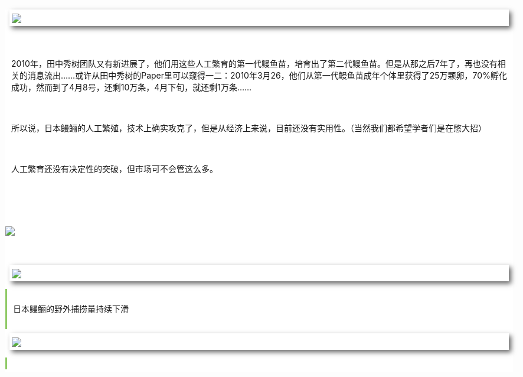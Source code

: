 </section><section class="Powered-by-XIUMI V5" style="box-sizing: border-box;" powered-by="xiumi.us"><section class="" style="margin-top: 0.5em;margin-bottom: 0.5em;padding-left: 0.5em;padding-right: 0.5em;box-sizing: border-box;"><section class="" style="box-sizing: border-box;width: 100%;border-width: 4px;border-style: solid;border-color: white;box-shadow: rgb(102, 102, 102) 3.53553px 3.53553px 8px;display: inline-block;height: auto !important;overflow: hidden !important;"><img data-src="http://mmbiz.qpic.cn/mmbiz_jpg/oQwolSsB31hDsuW9sKZ6tQiaAZmf9Rr0wAJk48ibZTbOQwiam4GeeDCGvtrC20XTibjpXweOYcAwm2rQZxG4X0pLXA/0?wx_fmt=jpeg" style="vertical-align: middle;box-sizing: border-box;" data-ratio="0.8078125" data-w="640" data-type="jpeg" src="./images/image_11.jpg"></section></section></section><section class="Powered-by-XIUMI V5" style="box-sizing: border-box;" powered-by="xiumi.us"><section class="" style="box-sizing: border-box;"><section class="" style="text-align: left;padding-right: 10px;padding-left: 10px;box-sizing: border-box;"><p style="box-sizing: border-box;"><br style="box-sizing: border-box;"></p><p style="box-sizing: border-box;">2010年，田中秀树团队又有新进展了，他们用这些人工繁育的第一代鳗鱼苗，培育出了第二代鳗鱼苗。但是从那之后7年了，再也没有相关的消息流出……或许从田中秀树的Paper里可以窥得一二：2010年3月26，他们从第一代鳗鱼苗成年个体里获得了25万颗卵，70%孵化成功，然而到了4月8号，还剩10万条，4月下旬，就还剩1万条……</p><p style="box-sizing: border-box;"><br style="box-sizing: border-box;"></p><p style="box-sizing: border-box;">所以说，日本鳗鲡的人工繁殖，技术上确实攻克了，但是从经济上来说，目前还没有实用性。（当然我们都希望学者们是在憋大招）</p><p style="box-sizing: border-box;"><br style="box-sizing: border-box;"></p><p style="box-sizing: border-box;">人工繁育还没有决定性的突破，但市场可不会管这么多。</p><p style="box-sizing: border-box;"><br style="box-sizing: border-box;"></p></section></section></section><section class="Powered-by-XIUMI V5" style="box-sizing: border-box;" powered-by="xiumi.us"><section class="" style="box-sizing: border-box;"><section class="" style="text-align: left;box-sizing: border-box;"><p style="box-sizing: border-box;"><br style="box-sizing: border-box;"></p></section></section></section><section class="Powered-by-XIUMI V5" style="box-sizing: border-box;" powered-by="xiumi.us"><section class="" style="margin-top: 0.5em;margin-bottom: 0.5em;box-sizing: border-box;"><section class="" style="max-width: 100%;vertical-align: middle;display: inline-block;box-shadow: rgb(0, 0, 0) 0px 0px 0px;overflow: hidden !important;box-sizing: border-box;"><img data-src="http://mmbiz.qpic.cn/mmbiz_gif/oQwolSsB31hDsuW9sKZ6tQiaAZmf9Rr0wcNqcGMhCu8icbJUOyFgucEGuzwG86xvy0vwgo0Oic7rM99tuKFCj3amQ/0?wx_fmt=gif" style="vertical-align: middle;box-sizing: border-box;" data-ratio="0.03125" data-w="640" data-type="gif" src="./images/image_12.jpg"></section></section></section><section class="Powered-by-XIUMI V5" style="box-sizing: border-box;" powered-by="xiumi.us"><section class="" style="box-sizing: border-box;"><section class="" style="text-align: left;box-sizing: border-box;"><p style="box-sizing: border-box;"><br style="box-sizing: border-box;"></p></section></section></section><section class="Powered-by-XIUMI V5" style="box-sizing: border-box;" powered-by="xiumi.us"><section class="" style="margin-top: 0.5em;margin-bottom: 0.5em;padding-left: 0.5em;padding-right: 0.5em;box-sizing: border-box;"><section class="" style="box-sizing: border-box;width: 100%;border-width: 4px;border-style: solid;border-color: white;box-shadow: rgb(102, 102, 102) 3.53553px 3.53553px 8px;display: inline-block;height: auto !important;overflow: hidden !important;"><img data-src="http://mmbiz.qpic.cn/mmbiz_png/oQwolSsB31hDsuW9sKZ6tQiaAZmf9Rr0wIgTEA2hMn2Qq58OkSE5pKnzCPERibVVZcZZiarUFPFaiazEU3YsoWuZwA/0?wx_fmt=png" style="vertical-align: middle;box-sizing: border-box;" data-ratio="0.56" data-w="600" data-type="png" src="./images/image_13.jpg"></section></section></section><section class="Powered-by-XIUMI V5" style="box-sizing: border-box;" powered-by="xiumi.us"><section class="" style="box-sizing: border-box;"><section class="" style="display: inline-block;width: 100%;border-width: 0px 0px 0px 3px;border-style: solid;border-left-color: rgb(142, 201, 101);border-right-color: rgb(142, 201, 101);padding: 10px;box-sizing: border-box;"><section class="Powered-by-XIUMI V5" style="box-sizing: border-box;" powered-by="xiumi.us"><section class="" style="box-sizing: border-box;"><section class="" style="text-align: left;font-size: 14px;box-sizing: border-box;"><p style="box-sizing: border-box;">日本鳗鲡的野外捕捞量持续下滑</p></section></section></section></section></section></section><section class="Powered-by-XIUMI V5" style="box-sizing: border-box;" powered-by="xiumi.us"><section class="" style="margin-top: 0.5em;margin-bottom: 0.5em;padding-left: 0.5em;padding-right: 0.5em;box-sizing: border-box;"><section class="" style="box-sizing: border-box;width: 100%;border-width: 4px;border-style: solid;border-color: white;box-shadow: rgb(102, 102, 102) 3.53553px 3.53553px 8px;display: inline-block;height: auto !important;overflow: hidden !important;"><img data-src="http://mmbiz.qpic.cn/mmbiz_png/oQwolSsB31hDsuW9sKZ6tQiaAZmf9Rr0wt5Vm0CpI5S0G2g5clNCEhp6Uts2UiapoZUr7iawNLjowzv1w2H5QTl9Q/0?wx_fmt=png" style="vertical-align: middle;box-sizing: border-box;" data-ratio="0.54" data-w="600" data-type="png" src="./images/image_14.jpg"></section></section></section><section class="Powered-by-XIUMI V5" style="box-sizing: border-box;" powered-by="xiumi.us"><section class="" style="box-sizing: border-box;"><section class="" style="display: inline-block;width: 100%;border-width: 0px 0px 0px 3px;border-style: solid;border-left-color: rgb(142, 201, 101);border-right-color: rgb(142, 201, 101);padding: 10px;box-sizing: border-box;"><section class="Powered-by-XIUMI V5" style="box-sizing: border-box;" powered-by="xiumi.us"><section class="" style="box-sizing: border-box;"><section class="" style="text-align: left;font-size: 14px;box-sizing: border-box;">